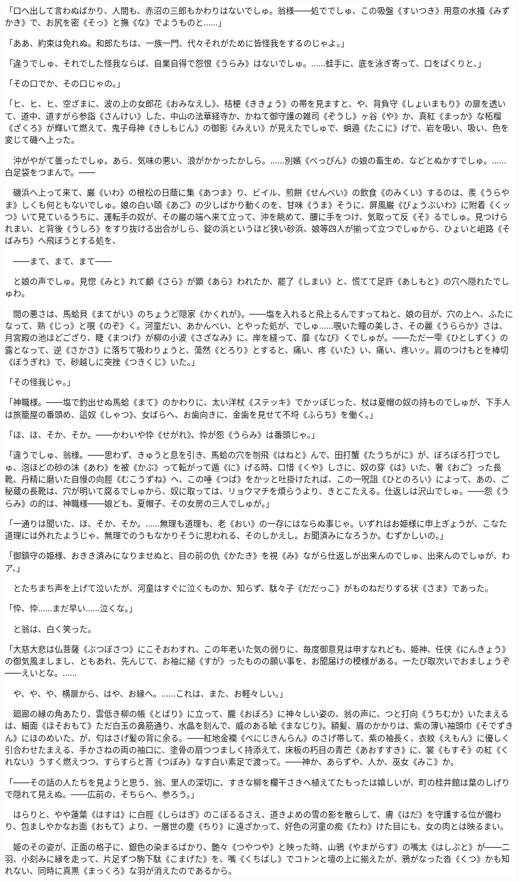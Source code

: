 「口へ出して言わぬばかり、人間も、赤沼の三郎もかわりはないでしゅ。翁様――処ででしゅ、この吸盤《すいつき》用意の水掻《みずかき》で、お尻を密《そっ》と撫《な》でようものと……」

「ああ、約束は免れぬ。和郎たちは、一族一門、代々それがために皆怪我をするのじゃよ。」

「違うでしゅ、それでした怪我ならば、自業自得で怨恨《うらみ》はないでしゅ。……蛙手に、底を泳ぎ寄って、口をぱくりと、」

「その口でか、その口じゃの。」

「ヒ、ヒ、ヒ、空ざまに、波の上の女郎花《おみなえし》、桔梗《ききょう》の帯を見ますと、や、背負守《しょいまもり》の扉を透いて、道中、道すがら参詣《さんけい》した、中山の法華経寺か、かねて御守護の雑司《ぞうし》ヶ谷《や》か、真紅《まっか》な柘榴《ざくろ》が輝いて燃えて、鬼子母神《きしもじん》の御影《みえい》が見えたでしゅで、蛸遁《たこに》げで、岩を吸い、吸い、色を変じて磯へ上った。

　沖がやがて曇ったでしゅ。あら、気味の悪い、浪がかかったかしら。……別嬪《べっぴん》の娘の畜生め、などとぬかすでしゅ。……白足袋をつまんで。――

　磯浜へ上って来て、巌《いわ》の根松の日蔭に集《あつま》り、ビイル、煎餅《せんべい》の飲食《のみくい》するのは、羨《うらやま》しくも何ともないでしゅ。娘の白い頤《あご》の少しばかり動くのを、甘味《うま》そうに、屏風巌《びょうぶいわ》に附着《くッつ》いて見ているうちに、運転手の奴が、その巌の端へ来て立って、沖を眺めて、腰に手をつけ、気取って反《そ》るでしゅ。見つけられまい、と背後《うしろ》をすり抜ける出合がしら、錠の浜というほど狭い砂浜、娘等四人が揃って立つでしゅから、ひょいと岨路《そばみち》へ飛ぼうとする処を、

　――まて、まて、まて――

　と娘の声でしゅ。見惚《みと》れて顱《さら》が顕《あら》われたか、罷了《しまい》と、慌てて足許《あしもと》の穴へ隠れたでしゅわ。

　間の悪さは、馬蛤貝《まてがい》のちょうど隠家《かくれが》。――塩を入れると飛上るんですってねと、娘の目が、穴の上へ、ふたになって、熟《じっ》と覗《のぞ》く。河童だい、あかんべい、とやった処が、でしゅ……覗いた瞳の美しさ、その麗《うららか》さは、月宮殿の池ほどござり、睫《まつげ》が柳の小波《さざなみ》に、岸を縫って、靡《なび》くでしゅが。――ただ一雫《ひとしずく》の露となって、逆《さかさ》に落ちて吸わりょうと、蕩然《とろり》とすると、痛い、疼《いた》い、痛い、疼いッ。肩のつけもとを棒切《ぼうぎれ》で、砂越しに突挫《つきくじ》いた。」

「その怪我じゃ。」

「神職様。――塩で釣出せぬ馬蛤《まて》のかわりに、太い洋杖《ステッキ》でかッぽじった、杖は夏帽の奴の持ものでしゅが、下手人は旅籠屋の番頭め、這奴《しゃつ》、女ばらへ、お歯向きに、金歯を見せて不埒《ふらち》を働く。」

「ほ、ほ、そか、そか。――かわいや忰《せがれ》、忰が怨《うらみ》は番頭じゃ。」

「違うでしゅ、翁様。――思わず、きゅうと息を引き、馬蛤の穴を刎飛《はねと》んで、田打蟹《たうちがに》が、ぼろぼろ打つでしゅ、泡ほどの砂の沫《あわ》を被《かぶ》って転がって遁《に》げる時、口惜《くや》しさに、奴の穿《は》いた、奢《おご》った長靴、丹精に磨いた自慢の向脛《むこうずね》へ、この唾《つば》をかッと吐掛けたれば、この一呪詛《ひとのろい》によって、あの、ご秘蔵の長靴は、穴が明いて腐るでしゅから、奴に取っては、リョウマチを煩らうより、きとこたえる。仕返しは沢山でしゅ。――怨《うらみ》の的は、神職様――娘ども、夏帽子、その女房の三人でしゅが。」

「一通りは聞いた、ほ、そか、そか。……無理も道理も、老《おい》の一存にはならぬ事じゃ。いずれはお姫様に申上ぎょうが、こなた道理には外れたようじゃ、無理でのうもなかりそうに思われる、そのしかえし。お聞済みになろうか。むずかしいの。」

「御鎮守の姫様、おきき済みになりませぬと、目の前の仇《かたき》を視《み》ながら仕返しが出来んのでしゅ、出来んのでしゅが、わア、」

　とたちまち声を上げて泣いたが、河童はすぐに泣くものか、知らず、駄々子《だだっこ》がものねだりする状《さま》であった。

「忰、忰……まだ早い……泣くな。」

　と翁は、白く笑った。

「大慈大悲は仏菩薩《ぶつぼさつ》にこそおわすれ、この年老いた気の弱りに、毎度御意見は申すなれども、姫神、任侠《にんきょう》の御気風ましまし、ともあれ、先んじて、お袖に縋《すが》ったものの願い事を、お聞届けの模様がある。一たび取次いでおましょうぞ――えいとな。……

　や、や、や、横扉から、はや、お縁へ。……これは、また、お軽々しい。」

　廻廊の縁の角あたり、雲低き柳の帳《とばり》に立って、朧《おぼろ》に神々しい姿の、翁の声に、つと打向《うちむか》いたまえるは、細面《ほそおもて》ただ白玉の鼻筋通り、水晶を刻んで、威のある眦《まなじり》。額髪、眉のかかりは、紫の薄い袖頭巾《そでずきん》にほのめいた、が、匂はさげ髪の背に余る。――紅地金襴《べにじきんらん》のさげ帯して、紫の袖長く、衣紋《えもん》に優しく引合わせたまえる、手かさねの両の袖口に、塗骨の扇つつましく持添えて、床板の朽目の青芒《あおすすき》に、裳《もすそ》の紅《くれない》うすく燃えつつ、すらすらと莟《つぼみ》なす白い素足で渡って。――神か、あらずや、人か、巫女《みこ》か。

「――その話の人たちを見ようと思う、翁、里人の深切に、すきな柳を欄干さきへ植えてたもったは嬉しいが、町の桂井館は葉のしげりで隠れて見えぬ。――広前の、そちらへ、参ろう。」

　はらりと、やや蓮葉《はすは》に白脛《しらはぎ》のこぼるるさえ、道きよめの雪の影を散らして、膚《はだ》を守護する位が備わり、包ましやかなお面《おもて》より、一層世の塵《ちり》に遠ざかって、好色の河童の痴《たわ》けた目にも、女の肉とは映るまい。

　姫のその姿が、正面の格子に、銀色の染まるばかり、艶々《つやつや》と映った時、山鴉《やまがらす》の嘴太《はしぶと》が――二羽、小刻みに縁を走って、片足ずつ駒下駄《こまげた》を、嘴《くちばし》でコトンと壇の上に揃えたが、鴉がなった沓《くつ》かも知れない、同時に真黒《まっくろ》な羽が消えたのであるから。
